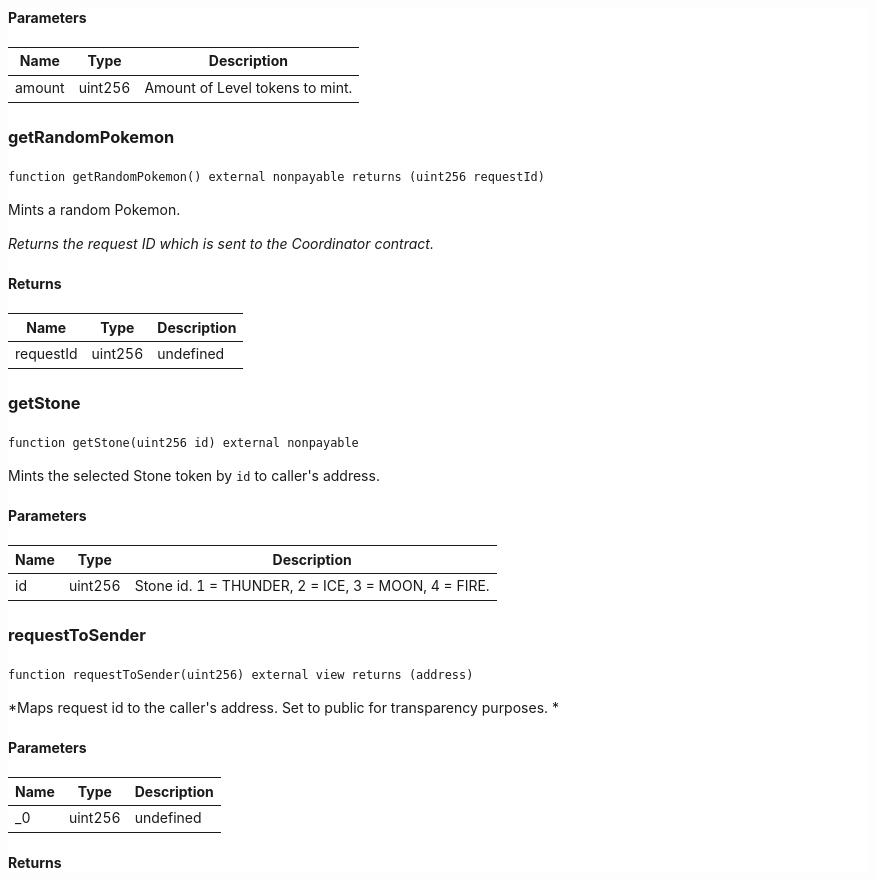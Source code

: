 
#### Parameters

| Name | Type | Description |
|---|---|---|
| amount | uint256 | Amount of Level tokens to mint. |

### getRandomPokemon

```solidity
function getRandomPokemon() external nonpayable returns (uint256 requestId)
```

Mints a random Pokemon.

*Returns the request ID which is sent to the Coordinator contract.*


#### Returns

| Name | Type | Description |
|---|---|---|
| requestId | uint256 | undefined |

### getStone

```solidity
function getStone(uint256 id) external nonpayable
```

Mints the selected Stone token by `id` to caller&#39;s address.



#### Parameters

| Name | Type | Description |
|---|---|---|
| id | uint256 | Stone id. 1 = THUNDER, 2 = ICE, 3 = MOON, 4 = FIRE. |

### requestToSender

```solidity
function requestToSender(uint256) external view returns (address)
```



*Maps request id to the caller&#39;s address.       Set to public for transparency purposes. *

#### Parameters

| Name | Type | Description |
|---|---|---|
| _0 | uint256 | undefined |

#### Returns
